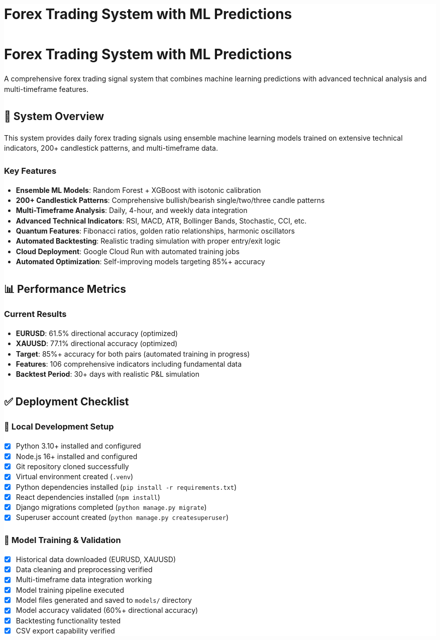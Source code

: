 # Forex Trading System with ML Predictions

# Forex Trading System with ML Predictions

A comprehensive forex trading signal system that combines machine learning predictions with advanced technical analysis and multi-timeframe features.

## 🚀 System Overview

This system provides daily forex trading signals using ensemble machine learning models trained on extensive technical indicators, 200+ candlestick patterns, and multi-timeframe data.

### Key Features
- **Ensemble ML Models**: Random Forest + XGBoost with isotonic calibration
- **200+ Candlestick Patterns**: Comprehensive bullish/bearish single/two/three candle patterns
- **Multi-Timeframe Analysis**: Daily, 4-hour, and weekly data integration
- **Advanced Technical Indicators**: RSI, MACD, ATR, Bollinger Bands, Stochastic, CCI, etc.
- **Quantum Features**: Fibonacci ratios, golden ratio relationships, harmonic oscillators
- **Automated Backtesting**: Realistic trading simulation with proper entry/exit logic
- **Cloud Deployment**: Google Cloud Run with automated training jobs
- **Automated Optimization**: Self-improving models targeting 85%+ accuracy

## 📊 Performance Metrics

### Current Results
- **EURUSD**: 61.5% directional accuracy (optimized)
- **XAUUSD**: 77.1% directional accuracy (optimized)
- **Target**: 85%+ accuracy for both pairs (automated training in progress)
- **Features**: 106 comprehensive indicators including fundamental data
- **Backtest Period**: 30+ days with realistic P&L simulation

## ✅ **Deployment Checklist**

### 🔧 **Local Development Setup**
- [x] Python 3.10+ installed and configured
- [x] Node.js 16+ installed and configured
- [x] Git repository cloned successfully
- [x] Virtual environment created (`.venv`)
- [x] Python dependencies installed (`pip install -r requirements.txt`)
- [x] React dependencies installed (`npm install`)
- [x] Django migrations completed (`python manage.py migrate`)
- [x] Superuser account created (`python manage.py createsuperuser`)

### 🤖 **Model Training & Validation**
- [x] Historical data downloaded (EURUSD, XAUUSD)
- [x] Data cleaning and preprocessing verified
- [x] Multi-timeframe data integration working
- [x] Model training pipeline executed
- [x] Model files generated and saved to `models/` directory
- [x] Model accuracy validated (60%+ directional accuracy)
- [x] Backtesting functionality tested
- [x] CSV export capability verified

